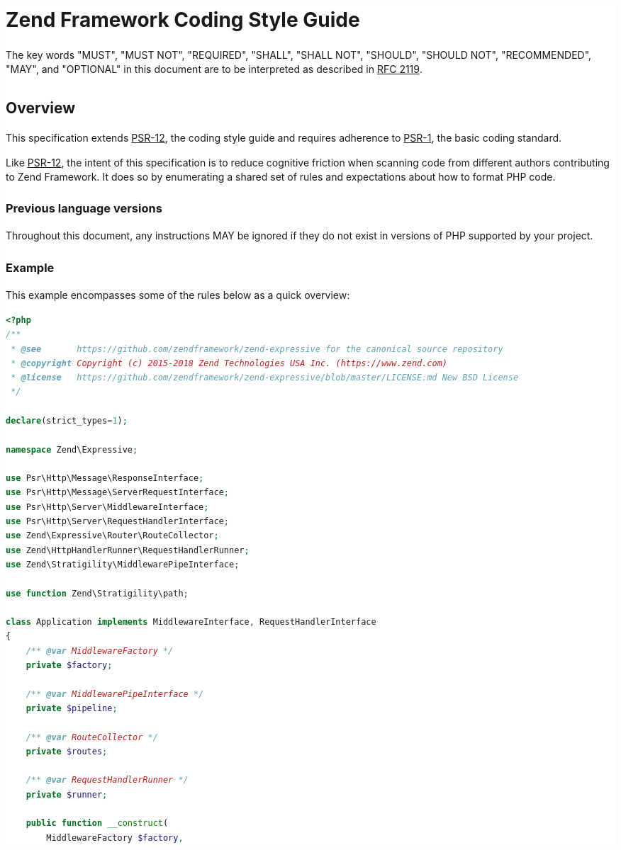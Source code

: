 # Zend Framework Coding Style Guide

The key words "MUST", "MUST NOT", "REQUIRED", "SHALL", "SHALL NOT", "SHOULD",
"SHOULD NOT", "RECOMMENDED", "MAY", and "OPTIONAL" in this document are to be
interpreted as described in [RFC 2119][].

[RFC 2119]: http://tools.ietf.org/html/rfc2119

## Overview

This specification extends [PSR-12][], the coding style guide and
requires adherence to [PSR-1][], the basic coding standard.

Like [PSR-12][], the intent of this specification is to reduce cognitive friction when
scanning code from different authors contributing to Zend Framework. It does so by 
enumerating a shared set of rules and expectations about how to format PHP code.

### Previous language versions

Throughout this document, any instructions MAY be ignored if they do not exist in versions
of PHP supported by your project.

### Example

This example encompasses some of the rules below as a quick overview:

```php
<?php
/**
 * @see       https://github.com/zendframework/zend-expressive for the canonical source repository
 * @copyright Copyright (c) 2015-2018 Zend Technologies USA Inc. (https://www.zend.com)
 * @license   https://github.com/zendframework/zend-expressive/blob/master/LICENSE.md New BSD License
 */

declare(strict_types=1);

namespace Zend\Expressive;

use Psr\Http\Message\ResponseInterface;
use Psr\Http\Message\ServerRequestInterface;
use Psr\Http\Server\MiddlewareInterface;
use Psr\Http\Server\RequestHandlerInterface;
use Zend\Expressive\Router\RouteCollector;
use Zend\HttpHandlerRunner\RequestHandlerRunner;
use Zend\Stratigility\MiddlewarePipeInterface;

use function Zend\Stratigility\path;

class Application implements MiddlewareInterface, RequestHandlerInterface
{
    /** @var MiddlewareFactory */
    private $factory;
    
    /** @var MiddlewarePipeInterface */
    private $pipeline;

    /** @var RouteCollector */
    private $routes;

    /** @var RequestHandlerRunner */
    private $runner;

    public function __construct(
        MiddlewareFactory $factory,
```

[PSR-1]: https://www.php-fig.org/psr/psr-1/
[PSR-2]: https://www.php-fig.org/psr/psr-2/
[PSR-12]: https://www.php-fig.org/psr/psr-12/
[keywords]: https://www.php.net/manual/en/reserved.keywords.php
[types]: https://www.php.net/manual/en/reserved.other-reserved-words.php
[arithmetic]: https://www.php.net/manual/en/language.operators.arithmetic.php
[assignment]: https://www.php.net/manual/en/language.operators.assignment.php
[comparison]: https://www.php.net/manual/en/language.operators.comparison.php
[bitwise]: https://www.php.net/manual/en/language.operators.bitwise.php
[logical]: https://www.php.net/manual/en/language.operators.logical.php
[string]: https://www.php.net/manual/en/language.operators.string.php
[type]: https://www.php.net/manual/en/language.operators.type.php
[short open tag]: https://www.php.net/manual/en/language.basic-syntax.phptags.php
[70.deprecated]: https://www.php.net/manual/en/migration70.deprecated.php
[71.deprecated]: https://www.php.net/manual/en/migration71.deprecated.php
[72.deprecated]: https://www.php.net/manual/en/migration72.deprecated.php
[73.deprecated]: https://www.php.net/manual/en/migration73.deprecated.php
[74.deprecated]: https://www.php.net/manual/en/migration74.deprecated.php
[backtick operator]: https://www.php.net/manual/en/language.operators.execution.php 
[goto]: https://www.php.net/manual/en/control-structures.goto.php 
[global]: https://www.php.net/manual/en/language.variables.scope.php#language.variables.scope.global 
[PHP_SAPI]: https://www.php.net/manual/en/function.php-sapi-name.php#refsect1-function.php-sapi-name-notes 
[aliases]: https://www.php.net/manual/en/aliases.php 